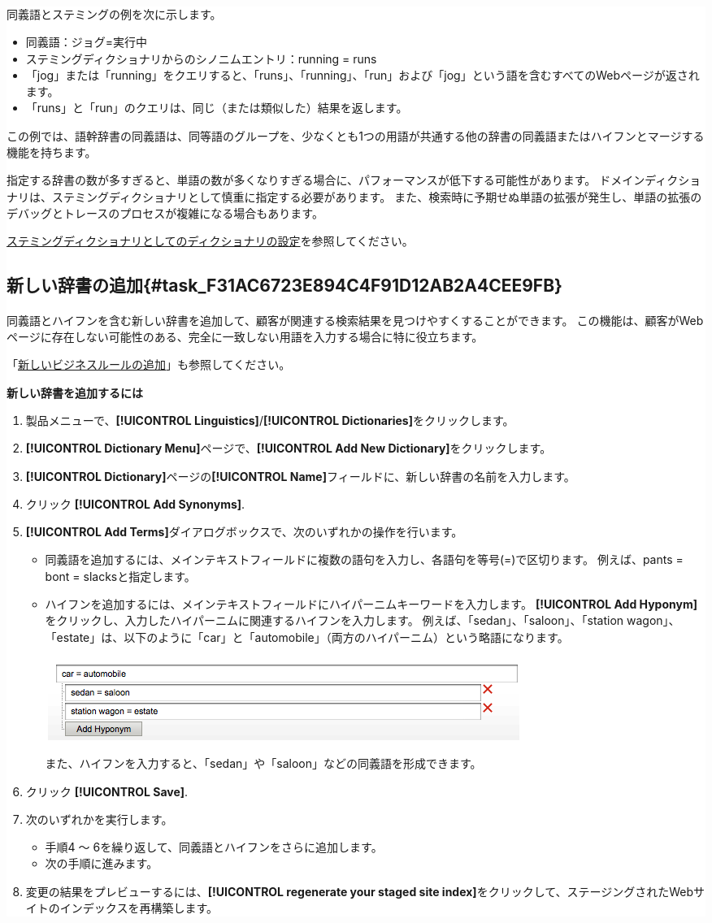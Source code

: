 同義語とステミングの例を次に示します。

* 同義語：ジョグ=実行中
* ステミングディクショナリからのシノニムエントリ：running = runs
* 「jog」または「running」をクエリすると、「runs」、「running」、「run」および「jog」という語を含むすべてのWebページが返されます。
* 「runs」と「run」のクエリは、同じ（または類似した）結果を返します。

この例では、語幹辞書の同義語は、同等語のグループを、少なくとも1つの用語が共通する他の辞書の同義語またはハイフンとマージする機能を持ちます。

指定する辞書の数が多すぎると、単語の数が多くなりすぎる場合に、パフォーマンスが低下する可能性があります。 ドメインディクショナリは、ステミングディクショナリとして慎重に指定する必要があります。 また、検索時に予期せぬ単語の拡張が発生し、単語の拡張のデバッグとトレースのプロセスが複雑になる場合もあります。

[ステミングディクショナリとしてのディクショナリの設定](../c-about-linguistics-menu/c-about-dictionaries.md#task_541E8453A12F4A8E89CF6F595469F074)を参照してください。

## 新しい辞書の追加{#task_F31AC6723E894C4F91D12AB2A4CEE9FB}

同義語とハイフンを含む新しい辞書を追加して、顧客が関連する検索結果を見つけやすくすることができます。 この機能は、顧客がWebページに存在しない可能性のある、完全に一致しない用語を入力する場合に特に役立ちます。

「[新しいビジネスルールの追加](../c-about-rules-menu/c-about-business-rules.md#task_BD3B31ED48BB4B1B8F1DCD3BFA2528E7)」も参照してください。

**新しい辞書を追加するには**

1. 製品メニューで、**[!UICONTROL Linguistics]**/**[!UICONTROL Dictionaries]**&#x200B;をクリックします。
1. **[!UICONTROL Dictionary Menu]**&#x200B;ページで、**[!UICONTROL Add New Dictionary]**&#x200B;をクリックします。
1. **[!UICONTROL Dictionary]**&#x200B;ページの&#x200B;**[!UICONTROL Name]**&#x200B;フィールドに、新しい辞書の名前を入力します。
1. クリック **[!UICONTROL Add Synonyms]**.
1. **[!UICONTROL Add Terms]**&#x200B;ダイアログボックスで、次のいずれかの操作を行います。

   * 同義語を追加するには、メインテキストフィールドに複数の語句を入力し、各語句を等号(=)で区切ります。 例えば、pants = bont = slacksと指定します。
   * ハイフンを追加するには、メインテキストフィールドにハイパーニムキーワードを入力します。 **[!UICONTROL Add Hyponym]**&#x200B;をクリックし、入力したハイパーニムに関連するハイフンを入力します。 例えば、「sedan」、「saloon」、「station wagon」、「estate」は、以下のように「car」と「automobile」（両方のハイパーニム）という略語になります。

      ![](assets/synonym2.png)

      また、ハイフンを入力すると、「sedan」や「saloon」などの同義語を形成できます。

1. クリック **[!UICONTROL Save]**.
1. 次のいずれかを実行します。

   * 手順4 ～ 6を繰り返して、同義語とハイフンをさらに追加します。
   * 次の手順に進みます。

1. 変更の結果をプレビューするには、**[!UICONTROL regenerate your staged site index]**&#x200B;をクリックして、ステージングされたWebサイトのインデックスを再構築します。
